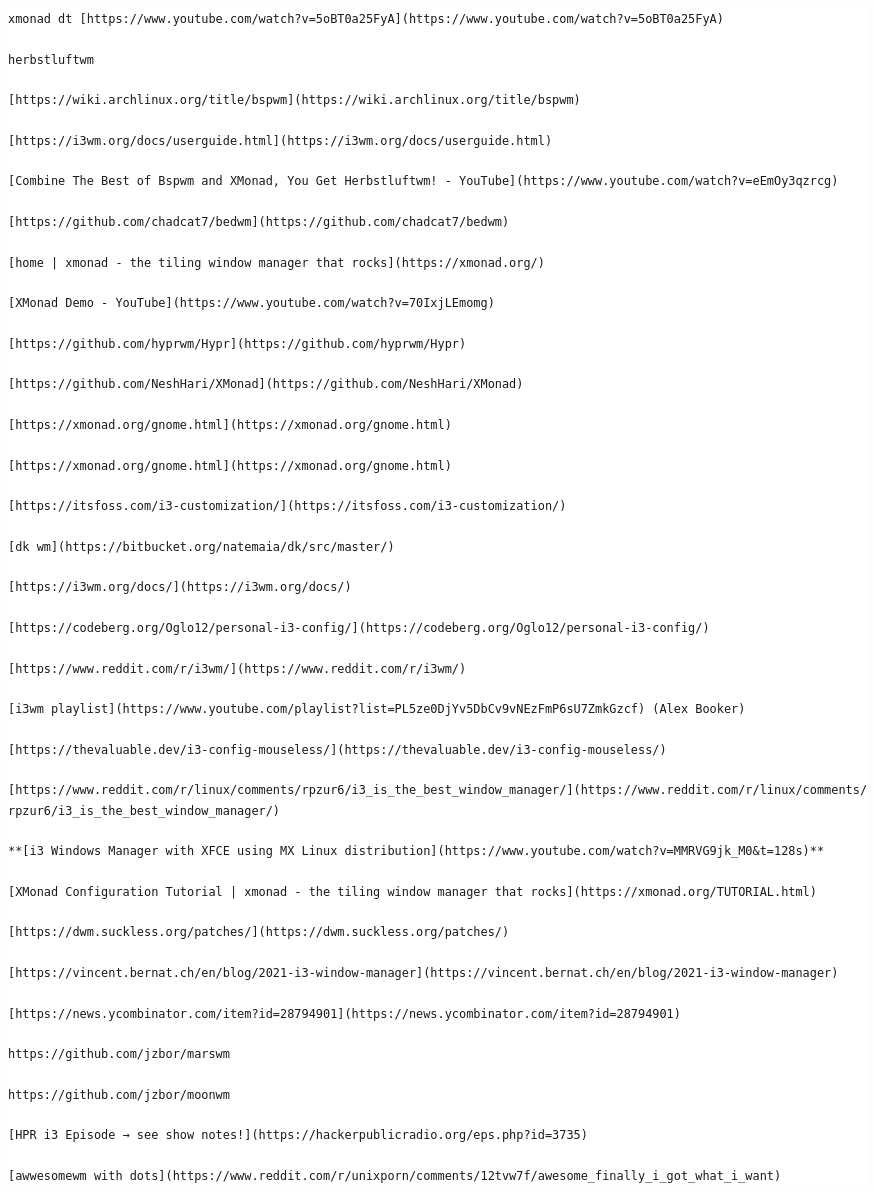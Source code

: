     xmonad dt [https://www.youtube.com/watch?v=5oBT0a25FyA](https://www.youtube.com/watch?v=5oBT0a25FyA)
    
    herbstluftwm
    
    [https://wiki.archlinux.org/title/bspwm](https://wiki.archlinux.org/title/bspwm)
    
    [https://i3wm.org/docs/userguide.html](https://i3wm.org/docs/userguide.html) 
    
    [Combine The Best of Bspwm and XMonad, You Get Herbstluftwm! - YouTube](https://www.youtube.com/watch?v=eEmOy3qzrcg)
    
    [https://github.com/chadcat7/bedwm](https://github.com/chadcat7/bedwm)
    
    [home | xmonad - the tiling window manager that rocks](https://xmonad.org/)
    
    [XMonad Demo - YouTube](https://www.youtube.com/watch?v=70IxjLEmomg)
    
    [https://github.com/hyprwm/Hypr](https://github.com/hyprwm/Hypr)
    
    [https://github.com/NeshHari/XMonad](https://github.com/NeshHari/XMonad)
    
    [https://xmonad.org/gnome.html](https://xmonad.org/gnome.html)
    
    [https://xmonad.org/gnome.html](https://xmonad.org/gnome.html)
    
    [https://itsfoss.com/i3-customization/](https://itsfoss.com/i3-customization/) 
    
    [dk wm](https://bitbucket.org/natemaia/dk/src/master/)
    
    [https://i3wm.org/docs/](https://i3wm.org/docs/)
    
    [https://codeberg.org/Oglo12/personal-i3-config/](https://codeberg.org/Oglo12/personal-i3-config/) 
    
    [https://www.reddit.com/r/i3wm/](https://www.reddit.com/r/i3wm/) 
    
    [i3wm playlist](https://www.youtube.com/playlist?list=PL5ze0DjYv5DbCv9vNEzFmP6sU7ZmkGzcf) (Alex Booker)
    
    [https://thevaluable.dev/i3-config-mouseless/](https://thevaluable.dev/i3-config-mouseless/) 
    
    [https://www.reddit.com/r/linux/comments/rpzur6/i3_is_the_best_window_manager/](https://www.reddit.com/r/linux/comments/rpzur6/i3_is_the_best_window_manager/) 
    
    **[i3 Windows Manager with XFCE using MX Linux distribution](https://www.youtube.com/watch?v=MMRVG9jk_M0&t=128s)**
    
    [XMonad Configuration Tutorial | xmonad - the tiling window manager that rocks](https://xmonad.org/TUTORIAL.html)
    
    [https://dwm.suckless.org/patches/](https://dwm.suckless.org/patches/) 
    
    [https://vincent.bernat.ch/en/blog/2021-i3-window-manager](https://vincent.bernat.ch/en/blog/2021-i3-window-manager)
    
    [https://news.ycombinator.com/item?id=28794901](https://news.ycombinator.com/item?id=28794901)
    
    https://github.com/jzbor/marswm
    
    https://github.com/jzbor/moonwm
    
    [HPR i3 Episode → see show notes!](https://hackerpublicradio.org/eps.php?id=3735) 
    
    [awwesomewm with dots](https://www.reddit.com/r/unixporn/comments/12tvw7f/awesome_finally_i_got_what_i_want)
    